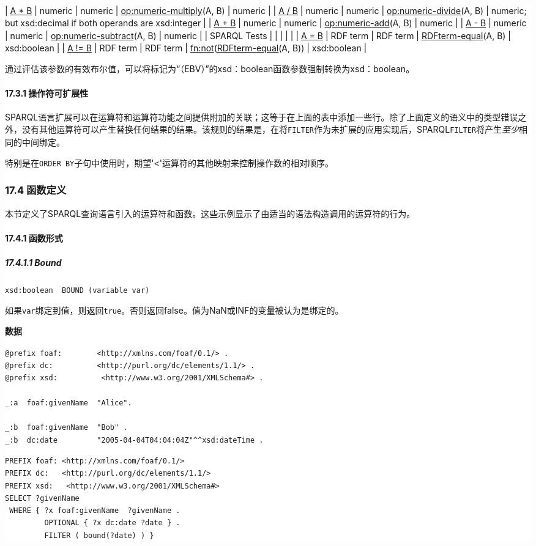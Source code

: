| [A * B](https://www.w3.org/TR/sparql11-query/#rMultiplicativeExpression) | numeric                                                      | numeric                                                      | [op:numeric-multiply](http://www.w3.org/TR/xpath-functions/#func-numeric-multiply)(A, B) | numeric                                                   |
| [A / B](https://www.w3.org/TR/sparql11-query/#rMultiplicativeExpression) | numeric                                                      | numeric                                                      | [op:numeric-divide](http://www.w3.org/TR/xpath-functions/#func-numeric-divide)(A, B) | numeric; but xsd:decimal if both operands are xsd:integer |
| [A + B](https://www.w3.org/TR/sparql11-query/#rAdditiveExpression) | numeric                                                      | numeric                                                      | [op:numeric-add](http://www.w3.org/TR/xpath-functions/#func-numeric-add)(A, B) | numeric                                                   |
| [A - B](https://www.w3.org/TR/sparql11-query/#rAdditiveExpression) | numeric                                                      | numeric                                                      | [op:numeric-subtract](http://www.w3.org/TR/xpath-functions/#func-numeric-subtract)(A, B) | numeric                                                   |
| SPARQL Tests                                                 |                                                              |                                                              |                                                              |                                                           |
| [A = B](https://www.w3.org/TR/sparql11-query/#rRelationalExpression) | RDF term                                                     | RDF term                                                     | [RDFterm-equal](https://www.w3.org/TR/sparql11-query/#func-RDFterm-equal)(A, B) | xsd:boolean                                               |
| [A != B](https://www.w3.org/TR/sparql11-query/#rRelationalExpression) | RDF term                                                     | RDF term                                                     | [fn:not](http://www.w3.org/TR/xpath-functions/#func-not)([RDFterm-equal](https://www.w3.org/TR/sparql11-query/#func-RDFterm-equal)(A, B)) | xsd:boolean                                               |

通过评估该参数的有效布尔值，可以将标记为“（EBV）”的xsd：boolean函数参数强制转换为xsd：boolean。

#### 17.3.1 操作符可扩展性

SPARQL语言扩展可以在运算符和运算符功能之间提供附加的关联；这等于在上面的表中添加一些行。除了上面定义的语义中的类型错误之外，没有其他运算符可以产生替换任何结果的结果。该规则的结果是，在将`FILTER`作为未扩展的应用实现后，SPARQL`FILTER`将产生*至少*相同的中间绑定。

特别是在`ORDER BY`子句中使用时，期望'<'运算符的其他映射来控制操作数的相对顺序。

### 17.4 函数定义

本节定义了SPARQL查询语言引入的运算符和函数。这些示例显示了由适当的语法构造调用的运算符的行为。

#### 17.4.1 函数形式

##### 17.4.1.1 Bound

```
xsd:boolean  BOUND (variable var)
```

如果`var`绑定到值，则返回`true`。否则返回false。值为NaN或INF的变量被认为是绑定的。

**数据**

```turtle
@prefix foaf:        <http://xmlns.com/foaf/0.1/> .
@prefix dc:          <http://purl.org/dc/elements/1.1/> .
@prefix xsd:          <http://www.w3.org/2001/XMLSchema#> .

_:a  foaf:givenName  "Alice".

_:b  foaf:givenName  "Bob" .
_:b  dc:date         "2005-04-04T04:04:04Z"^^xsd:dateTime .
```

```SPARQL
PREFIX foaf: <http://xmlns.com/foaf/0.1/>
PREFIX dc:   <http://purl.org/dc/elements/1.1/>
PREFIX xsd:   <http://www.w3.org/2001/XMLSchema#>
SELECT ?givenName
 WHERE { ?x foaf:givenName  ?givenName .
         OPTIONAL { ?x dc:date ?date } .
         FILTER ( bound(?date) ) }
```
